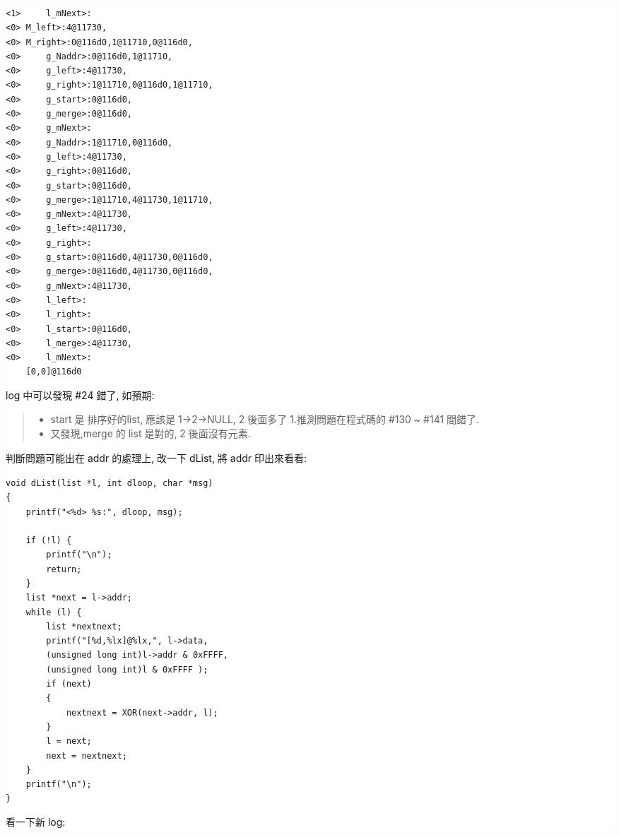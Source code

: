 ```c=
<1> 	l_mNext>:
<0> M_left>:4@11730,
<0> M_right>:0@116d0,1@11710,0@116d0,
<0> 	g_Naddr>:0@116d0,1@11710,
<0> 	g_left>:4@11730,
<0> 	g_right>:1@11710,0@116d0,1@11710,
<0> 	g_start>:0@116d0,
<0> 	g_merge>:0@116d0,
<0> 	g_mNext>:
<0> 	g_Naddr>:1@11710,0@116d0,
<0> 	g_left>:4@11730,
<0> 	g_right>:0@116d0,
<0> 	g_start>:0@116d0,
<0> 	g_merge>:1@11710,4@11730,1@11710,
<0> 	g_mNext>:4@11730,
<0> 	g_left>:4@11730,
<0> 	g_right>:
<0> 	g_start>:0@116d0,4@11730,0@116d0,
<0> 	g_merge>:0@116d0,4@11730,0@116d0,
<0> 	g_mNext>:4@11730,
<0> 	l_left>:
<0> 	l_right>:
<0> 	l_start>:0@116d0,
<0> 	l_merge>:4@11730,
<0> 	l_mNext>:
	[0,0]@116d0
```
log 中可以發現 #24 錯了, 如預期: 
> * start 是 排序好的list, 應該是 1->2->NULL, 2 後面多了 1.推測問題在程式碼的 #130 ~ #141 間錯了. 
> * 又發現,merge 的 list 是對的, 2 後面沒有元素.

判斷問題可能出在 addr 的處理上, 改一下 dList, 將 addr 印出來看看:
```c=
void dList(list *l, int dloop, char *msg)
{
    printf("<%d> %s:", dloop, msg);
 
    if (!l) {
        printf("\n");
        return;
    }
    list *next = l->addr;
    while (l) {
        list *nextnext;
        printf("[%d,%lx]@%lx,", l->data,
        (unsigned long int)l->addr & 0xFFFF,
        (unsigned long int)l & 0xFFFF );        
        if (next)
        {
            nextnext = XOR(next->addr, l);
        } 
        l = next;
        next = nextnext;
    }   
    printf("\n"); 
}
```
看一下新 log:
